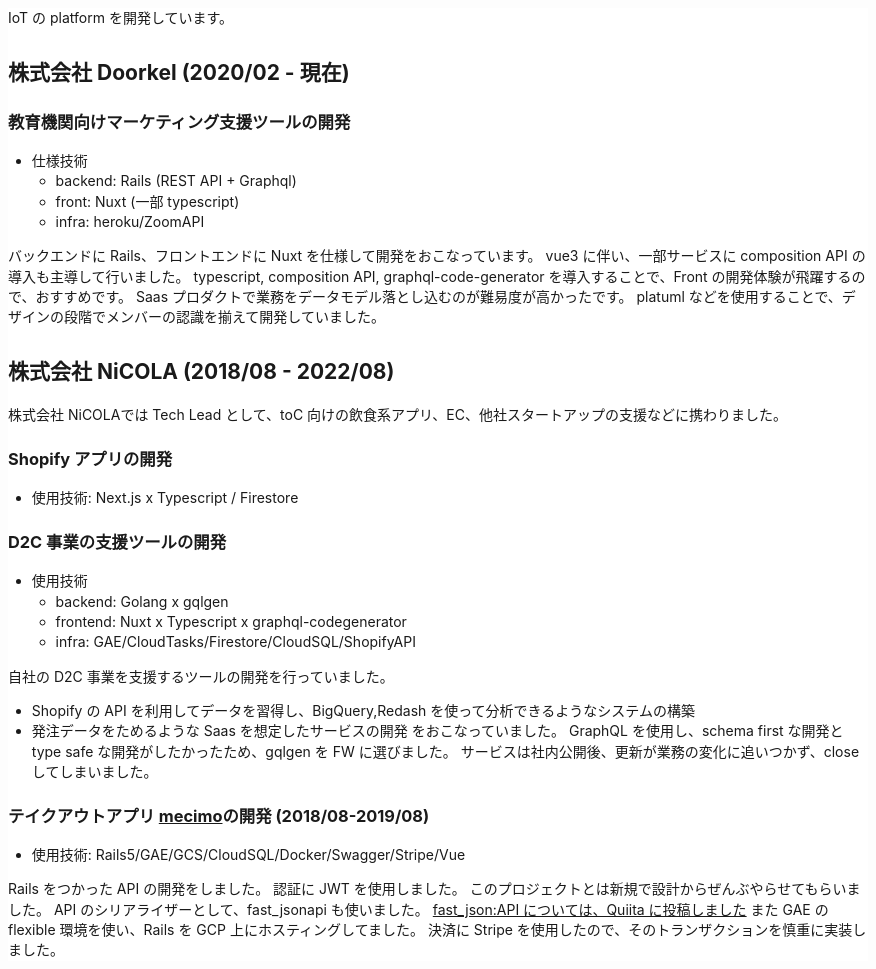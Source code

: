 IoT の platform を開発しています。

## 株式会社 Doorkel (2020/02 - 現在)

### 教育機関向けマーケティング支援ツールの開発

- 仕様技術
  - backend: Rails (REST API + Graphql)
  - front: Nuxt (一部 typescript)
  - infra: heroku/ZoomAPI

バックエンドに Rails、フロントエンドに Nuxt を仕様して開発をおこなっています。
vue3 に伴い、一部サービスに composition API の導入も主導して行いました。
typescript, composition API, graphql-code-generator を導入することで、Front の開発体験が飛躍するので、おすすめです。
Saas プロダクトで業務をデータモデル落とし込むのが難易度が高かったです。
platuml などを使用することで、デザインの段階でメンバーの認識を揃えて開発していました。

## 株式会社 NiCOLA (2018/08 - 2022/08)

株式会社 NiCOLAでは Tech Lead として、toC 向けの飲食系アプリ、EC、他社スタートアップの支援などに携わりました。

### Shopify アプリの開発

- 使用技術: Next.js x Typescript / Firestore

### D2C 事業の支援ツールの開発

- 使用技術
  - backend: Golang x gqlgen
  - frontend: Nuxt x Typescript x graphql-codegenerator
  - infra: GAE/CloudTasks/Firestore/CloudSQL/ShopifyAPI

自社の D2C 事業を支援するツールの開発を行っていました。

- Shopify の API を利用してデータを習得し、BigQuery,Redash を使って分析できるようなシステムの構築
- 発注データをためるような Saas を想定したサービスの開発
  をおこなっていました。
  GraphQL を使用し、schema first な開発と type safe な開発がしたかったため、gqlgen を FW に選びました。
  サービスは社内公開後、更新が業務の変化に追いつかず、close してしまいました。

### テイクアウトアプリ [mecimo](https://mecimo.jp/)の開発 (2018/08-2019/08)

- 使用技術: Rails5/GAE/GCS/CloudSQL/Docker/Swagger/Stripe/Vue

Rails をつかった API の開発をしました。
認証に JWT を使用しました。
このプロジェクトとは新規で設計からぜんぶやらせてもらいました。
API のシリアライザーとして、fast_jsonapi も使いました。 [fast_json:API については、Quiita に投稿しました](https://qiita.com/yoshixj/items/6499490f6fbefea05cae)
また GAE の flexible 環境を使い、Rails を GCP 上にホスティングしてました。
決済に Stripe を使用したので、そのトランザクションを慎重に実装しました。
